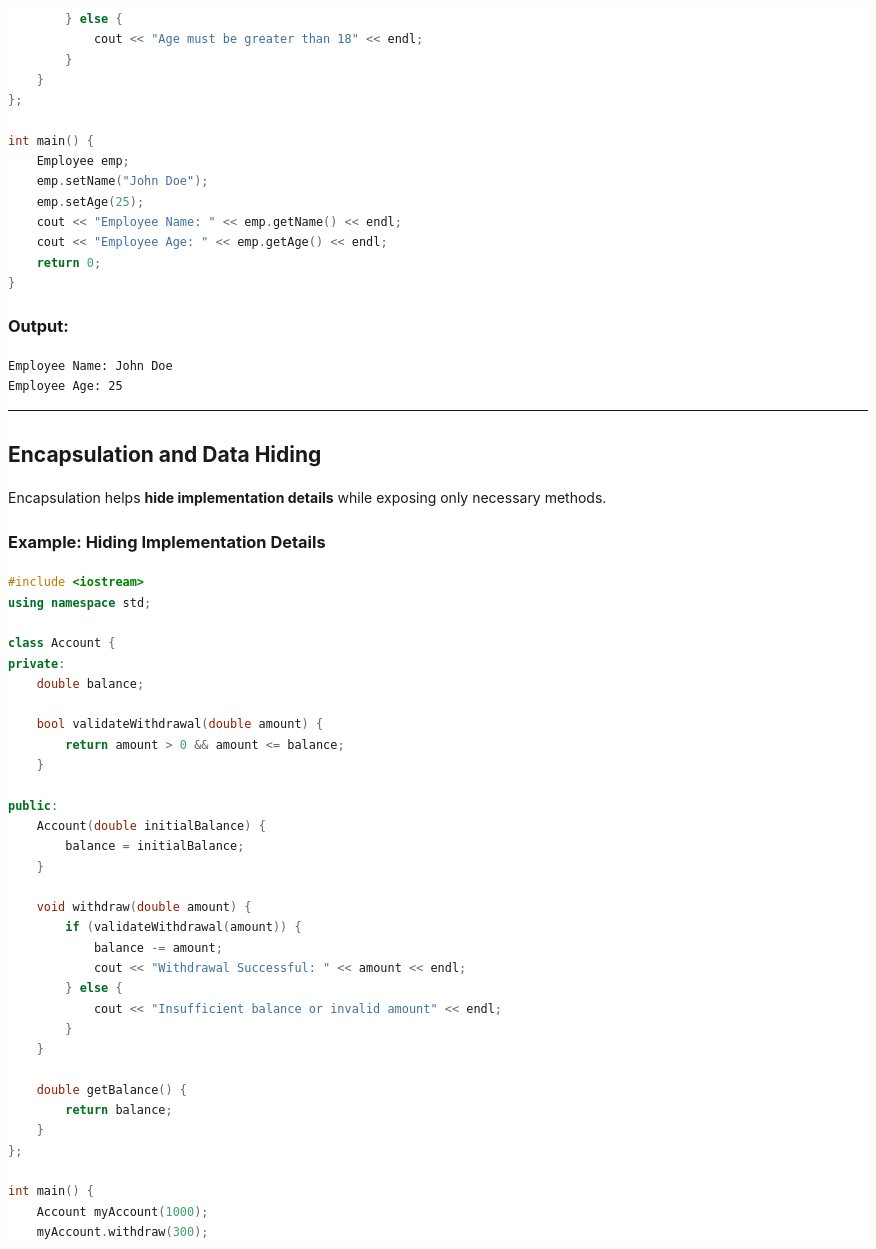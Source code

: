 ```cpp
        } else {
            cout << "Age must be greater than 18" << endl;
        }
    }
};

int main() {
    Employee emp;
    emp.setName("John Doe");
    emp.setAge(25);
    cout << "Employee Name: " << emp.getName() << endl;
    cout << "Employee Age: " << emp.getAge() << endl;
    return 0;
}
```

### **Output:**
```
Employee Name: John Doe
Employee Age: 25
```

---

## **Encapsulation and Data Hiding**

Encapsulation helps **hide implementation details** while exposing only necessary methods.

### **Example: Hiding Implementation Details**

```cpp
#include <iostream>
using namespace std;

class Account {
private:
    double balance;

    bool validateWithdrawal(double amount) {
        return amount > 0 && amount <= balance;
    }

public:
    Account(double initialBalance) {
        balance = initialBalance;
    }

    void withdraw(double amount) {
        if (validateWithdrawal(amount)) {
            balance -= amount;
            cout << "Withdrawal Successful: " << amount << endl;
        } else {
            cout << "Insufficient balance or invalid amount" << endl;
        }
    }

    double getBalance() {
        return balance;
    }
};

int main() {
    Account myAccount(1000);
    myAccount.withdraw(300);
```